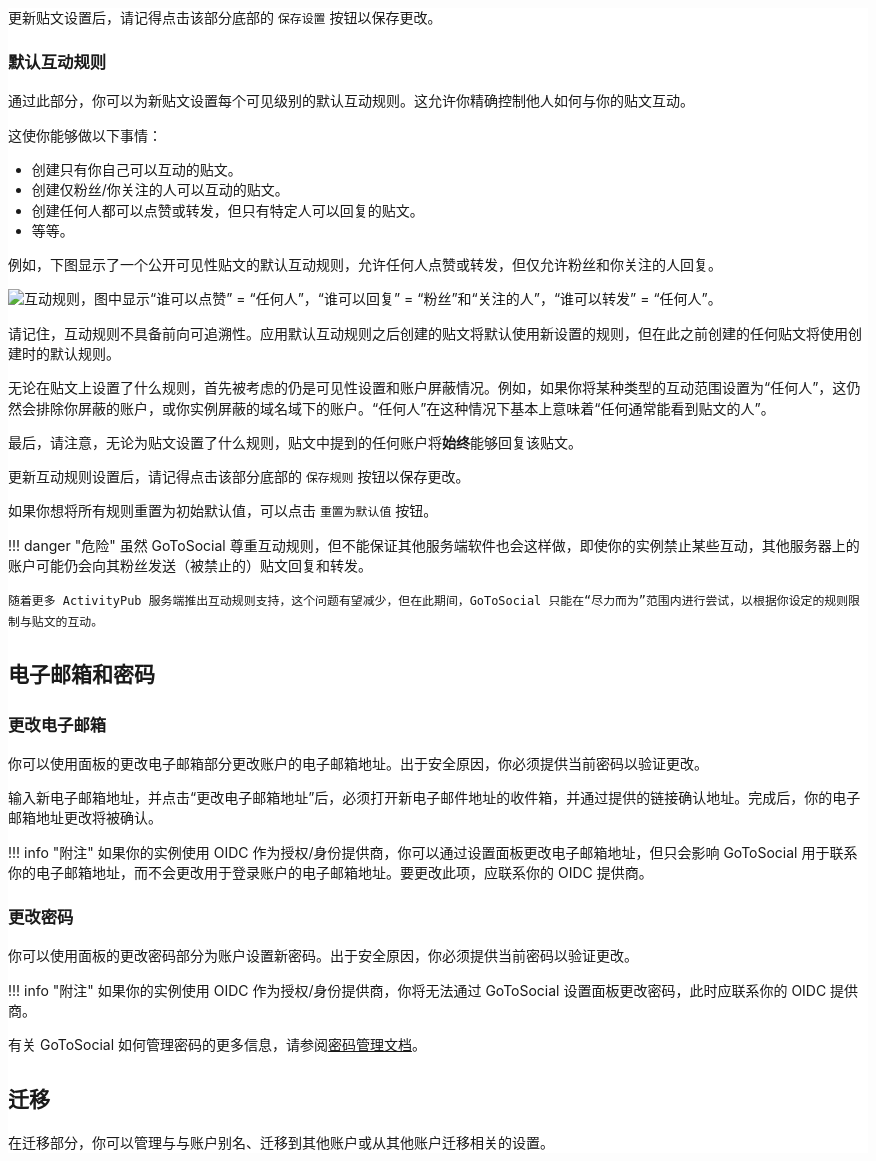 更新贴文设置后，请记得点击该部分底部的 `保存设置` 按钮以保存更改。

### 默认互动规则

通过此部分，你可以为新贴文设置每个可见级别的默认互动规则。这允许你精确控制他人如何与你的贴文互动。

这使你能够做以下事情：

- 创建只有你自己可以互动的贴文。
- 创建仅粉丝/你关注的人可以互动的贴文。
- 创建任何人都可以点赞或转发，但只有特定人可以回复的贴文。
- 等等。

例如，下图显示了一个公开可见性贴文的默认互动规则，允许任何人点赞或转发，但仅允许粉丝和你关注的人回复。

![互动规则，图中显示“谁可以点赞” = “任何人”，“谁可以回复” = “粉丝”和“关注的人”，“谁可以转发” = “任何人”。](../public/user-settings-interaction-policy-1.png)

请记住，互动规则不具备前向可追溯性。应用默认互动规则之后创建的贴文将默认使用新设置的规则，但在此之前创建的任何贴文将使用创建时的默认规则。

无论在贴文上设置了什么规则，首先被考虑的仍是可见性设置和账户屏蔽情况。例如，如果你将某种类型的互动范围设置为“任何人”，这仍然会排除你屏蔽的账户，或你实例屏蔽的域名域下的账户。“任何人”在这种情况下基本上意味着“任何通常能看到贴文的人”。

最后，请注意，无论为贴文设置了什么规则，贴文中提到的任何账户将**始终**能够回复该贴文。

更新互动规则设置后，请记得点击该部分底部的 `保存规则` 按钮以保存更改。

如果你想将所有规则重置为初始默认值，可以点击 `重置为默认值` 按钮。

!!! danger "危险"
    虽然 GoToSocial 尊重互动规则，但不能保证其他服务端软件也会这样做，即使你的实例禁止某些互动，其他服务器上的账户可能仍会向其粉丝发送（被禁止的）贴文回复和转发。
    
    随着更多 ActivityPub 服务端推出互动规则支持，这个问题有望减少，但在此期间，GoToSocial 只能在“尽力而为”范围内进行尝试，以根据你设定的规则限制与贴文的互动。

## 电子邮箱和密码

### 更改电子邮箱

你可以使用面板的更改电子邮箱部分更改账户的电子邮箱地址。出于安全原因，你必须提供当前密码以验证更改。

输入新电子邮箱地址，并点击“更改电子邮箱地址”后，必须打开新电子邮件地址的收件箱，并通过提供的链接确认地址。完成后，你的电子邮箱地址更改将被确认。

!!! info "附注"
    如果你的实例使用 OIDC 作为授权/身份提供商，你可以通过设置面板更改电子邮箱地址，但只会影响 GoToSocial 用于联系你的电子邮箱地址，而不会更改用于登录账户的电子邮箱地址。要更改此项，应联系你的 OIDC 提供商。

### 更改密码

你可以使用面板的更改密码部分为账户设置新密码。出于安全原因，你必须提供当前密码以验证更改。

!!! info "附注"
    如果你的实例使用 OIDC 作为授权/身份提供商，你将无法通过 GoToSocial 设置面板更改密码，此时应联系你的 OIDC 提供商。

有关 GoToSocial 如何管理密码的更多信息，请参阅[密码管理文档](./password_management.md)。

## 迁移

在迁移部分，你可以管理与与账户别名、迁移到其他账户或从其他账户迁移相关的设置。
